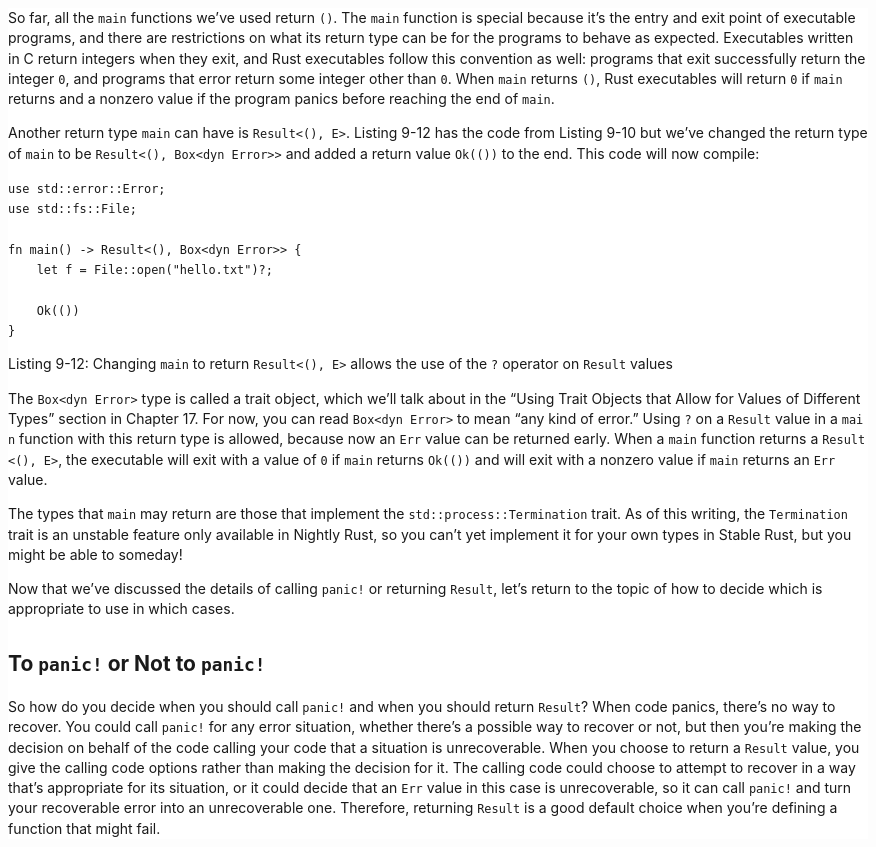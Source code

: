 So far, all the `main` functions we’ve used return `()`. The `main` function is
special because it’s the entry and exit point of executable programs, and there
are restrictions on what its return type can be for the programs to behave as
expected. Executables written in C return integers when they exit, and Rust
executables follow this convention as well: programs that exit successfully
return the integer `0`, and programs that error return some integer other than
`0`. When `main` returns `()`, Rust executables will return `0` if `main`
returns and a nonzero value if the program panics before reaching the end of
`main`.

Another return type `main` can have is `Result<(), E>`. Listing 9-12 has the
code from Listing 9-10 but we’ve changed the return type of `main` to be
`Result<(), Box<dyn Error>>` and added a return value `Ok(())` to the end. This
code will now compile:

```
use std::error::Error;
use std::fs::File;

fn main() -> Result<(), Box<dyn Error>> {
    let f = File::open("hello.txt")?;

    Ok(())
}
```

Listing 9-12: Changing `main` to return `Result<(), E>` allows the use of the
`?` operator on `Result` values

The `Box<dyn Error>` type is called a trait object, which we’ll talk about in
the “Using Trait Objects that Allow for Values of Different Types” section in
Chapter 17. For now, you can read `Box<dyn Error>` to mean “any kind of error.”
Using `?` on a `Result` value in a `main` function with this return type is
allowed, because now an `Err` value can be returned early. When a `main`
function returns a `Result<(), E>`, the executable will exit with a value of
`0` if `main` returns `Ok(())` and will exit with a nonzero value if `main`
returns an `Err` value.

The types that `main` may return are those that implement the
`std::process::Termination` trait. As of this writing, the `Termination` trait
is an unstable feature only available in Nightly Rust, so you can’t yet
implement it for your own types in Stable Rust, but you might be able to
someday!

Now that we’ve discussed the details of calling `panic!` or returning `Result`,
let’s return to the topic of how to decide which is appropriate to use in which
cases.

## To `panic!` or Not to `panic!`

So how do you decide when you should call `panic!` and when you should return
`Result`? When code panics, there’s no way to recover. You could call `panic!`
for any error situation, whether there’s a possible way to recover or not, but
then you’re making the decision on behalf of the code calling your code that a
situation is unrecoverable. When you choose to return a `Result` value, you
give the calling code options rather than making the decision for it. The
calling code could choose to attempt to recover in a way that’s appropriate for
its situation, or it could decide that an `Err` value in this case is
unrecoverable, so it can call `panic!` and turn your recoverable error into an
unrecoverable one. Therefore, returning `Result` is a good default choice when
you’re defining a function that might fail.
